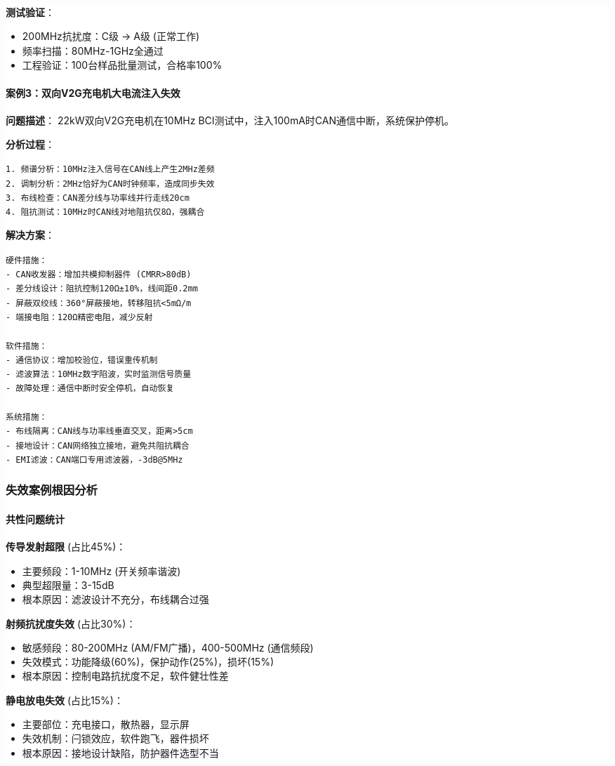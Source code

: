 **测试验证**：
- 200MHz抗扰度：C级 → A级 (正常工作)
- 频率扫描：80MHz-1GHz全通过
- 工程验证：100台样品批量测试，合格率100%

#### 案例3：双向V2G充电机大电流注入失效

**问题描述**：
22kW双向V2G充电机在10MHz BCI测试中，注入100mA时CAN通信中断，系统保护停机。

**分析过程**：
```
1. 频谱分析：10MHz注入信号在CAN线上产生2MHz差频
2. 调制分析：2MHz恰好为CAN时钟频率，造成同步失效  
3. 布线检查：CAN差分线与功率线并行走线20cm
4. 阻抗测试：10MHz时CAN线对地阻抗仅8Ω，强耦合
```

**解决方案**：
```
硬件措施：
- CAN收发器：增加共模抑制器件 (CMRR>80dB)
- 差分线设计：阻抗控制120Ω±10%，线间距0.2mm
- 屏蔽双绞线：360°屏蔽接地，转移阻抗<5mΩ/m
- 端接电阻：120Ω精密电阻，减少反射

软件措施：
- 通信协议：增加校验位，错误重传机制
- 滤波算法：10MHz数字陷波，实时监测信号质量
- 故障处理：通信中断时安全停机，自动恢复

系统措施：  
- 布线隔离：CAN线与功率线垂直交叉，距离>5cm
- 接地设计：CAN网络独立接地，避免共阻抗耦合
- EMI滤波：CAN端口专用滤波器，-3dB@5MHz
```

### 失效案例根因分析

#### 共性问题统计

**传导发射超限** (占比45%)：
- 主要频段：1-10MHz (开关频率谐波)
- 典型超限量：3-15dB
- 根本原因：滤波设计不充分，布线耦合过强

**射频抗扰度失效** (占比30%)：
- 敏感频段：80-200MHz (AM/FM广播)，400-500MHz (通信频段)
- 失效模式：功能降级(60%)，保护动作(25%)，损坏(15%)
- 根本原因：控制电路抗扰度不足，软件健壮性差

**静电放电失效** (占比15%)：
- 主要部位：充电接口，散热器，显示屏
- 失效机制：闩锁效应，软件跑飞，器件损坏
- 根本原因：接地设计缺陷，防护器件选型不当
